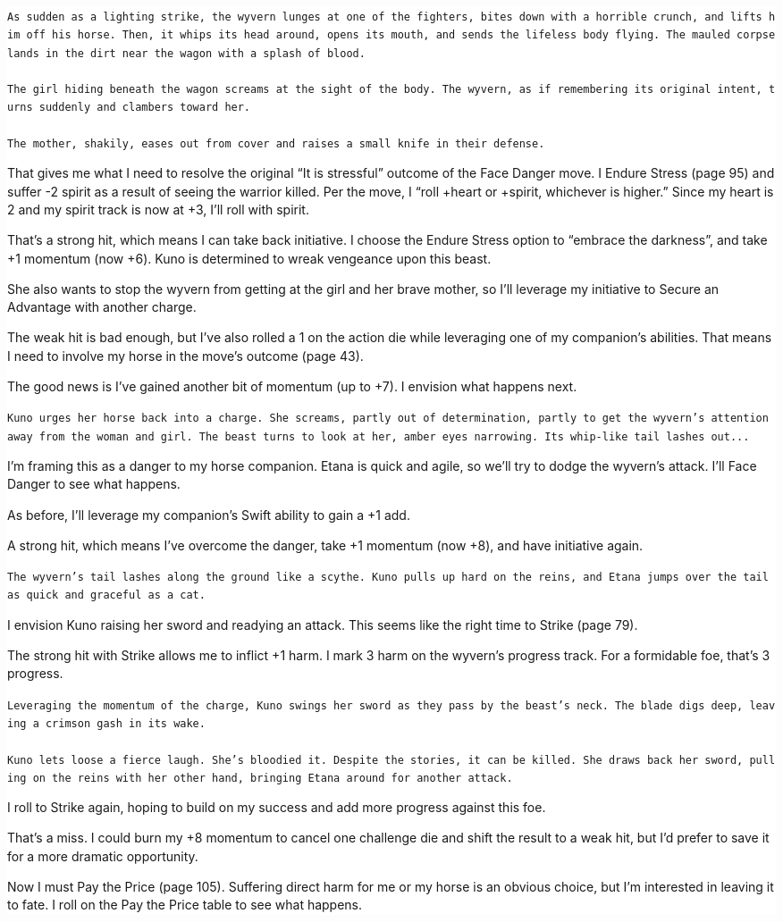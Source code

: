 	As sudden as a lighting strike, the wyvern lunges at one of the fighters, bites down with a horrible crunch, and lifts him off his horse. Then, it whips its head around, opens its mouth, and sends the lifeless body flying. The mauled corpse lands in the dirt near the wagon with a splash of blood.

	The girl hiding beneath the wagon screams at the sight of the body. The wyvern, as if remembering its original intent, turns suddenly and clambers toward her.

	The mother, shakily, eases out from cover and raises a small knife in their defense.
That gives me what I need to resolve the original “It is stressful” outcome of the Face Danger move. I Endure Stress (page 95) and suffer -2 spirit as a result of seeing the warrior killed. Per the move, I “roll +heart or +spirit, whichever is higher.” Since my heart is 2 and my spirit track is now at +3, I’ll roll with spirit.

That’s a strong hit, which means I can take back initiative. I choose the Endure Stress option to “embrace the darkness”, and take +1 momentum (now +6). Kuno is determined to wreak vengeance upon this beast.

She also wants to stop the wyvern from getting at the girl and her brave mother, so I’ll leverage my initiative to Secure an Advantage with another charge.

The weak hit is bad enough, but I’ve also rolled a 1 on the action die while leveraging one of my companion’s abilities. That means I need to involve my horse in the move’s outcome (page 43).

The good news is I’ve gained another bit of momentum (up to +7). I envision what happens next.

	Kuno urges her horse back into a charge. She screams, partly out of determination, partly to get the wyvern’s attention away from the woman and girl. The beast turns to look at her, amber eyes narrowing. Its whip-like tail lashes out...

I’m framing this as a danger to my horse companion. Etana is quick and agile, so we’ll try to dodge the wyvern’s attack. I’ll Face Danger to see what happens. 

As before, I’ll leverage my companion’s Swift ability to gain a +1 add.

A strong hit, which means I’ve overcome the danger, take +1 momentum (now +8), and have initiative again.

	The wyvern’s tail lashes along the ground like a scythe. Kuno pulls up hard on the reins, and Etana jumps over the tail as quick and graceful as a cat.

I envision Kuno raising her sword and readying an attack. This seems like the right time to Strike (page 79).

The strong hit with Strike allows me to inflict +1 harm. I mark 3 harm on the wyvern’s progress track. For a formidable foe, that’s 3 progress.

	Leveraging the momentum of the charge, Kuno swings her sword as they pass by the beast’s neck. The blade digs deep, leaving a crimson gash in its wake.

	Kuno lets loose a fierce laugh. She’s bloodied it. Despite the stories, it can be killed. She draws back her sword, pulling on the reins with her other hand, bringing Etana around for another attack.
	
I roll to Strike again, hoping to build on my success and add more progress against this foe.

That’s a miss. I could burn my +8 momentum to cancel one challenge die and shift the result to a weak hit, but I’d prefer to save it for a more dramatic opportunity.

Now I must Pay the Price (page 105). Suffering direct harm for me or my horse is an obvious choice, but I’m interested in leaving it to fate. I roll on the Pay the Price table to see what happens.
